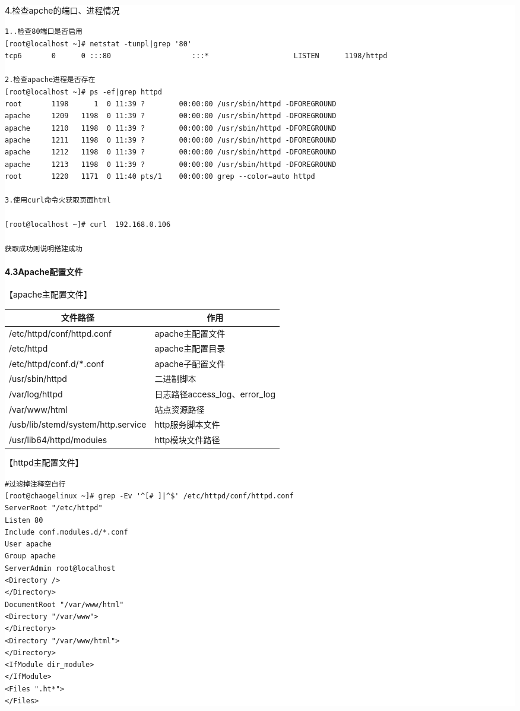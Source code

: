 4.检查apche的端口、进程情况

```shell
1..检查80端口是否启用
[root@localhost ~]# netstat -tunpl|grep '80'
tcp6       0      0 :::80                   :::*                    LISTEN      1198/httpd     

2.检查apache进程是否存在
[root@localhost ~]# ps -ef|grep httpd
root       1198      1  0 11:39 ?        00:00:00 /usr/sbin/httpd -DFOREGROUND
apache     1209   1198  0 11:39 ?        00:00:00 /usr/sbin/httpd -DFOREGROUND
apache     1210   1198  0 11:39 ?        00:00:00 /usr/sbin/httpd -DFOREGROUND
apache     1211   1198  0 11:39 ?        00:00:00 /usr/sbin/httpd -DFOREGROUND
apache     1212   1198  0 11:39 ?        00:00:00 /usr/sbin/httpd -DFOREGROUND
apache     1213   1198  0 11:39 ?        00:00:00 /usr/sbin/httpd -DFOREGROUND
root       1220   1171  0 11:40 pts/1    00:00:00 grep --color=auto httpd

3.使用curl命令火获取页面html

[root@localhost ~]# curl  192.168.0.106

获取成功则说明搭建成功
```

#### 4.3Apache配置文件

【apache主配置文件】

| 文件路径                           | 作用                          |
| ---------------------------------- | ----------------------------- |
| /etc/httpd/conf/httpd.conf         | apache主配置文件              |
| /etc/httpd                         | apache主配置目录              |
| /etc/httpd/conf.d/*.conf           | apache子配置文件              |
| /usr/sbin/httpd                    | 二进制脚本                    |
| /var/log/httpd                     | 日志路径access_log、error_log |
| /var/www/html                      | 站点资源路径                  |
| /usb/lib/stemd/system/http.service | http服务脚本文件              |
| /usr/lib64/httpd/moduies           | http模块文件路径              |

【httpd主配置文件】

```shell
#过滤掉注释空白行
[root@chaogelinux ~]# grep -Ev '^[# ]|^$' /etc/httpd/conf/httpd.conf
ServerRoot "/etc/httpd"
Listen 80
Include conf.modules.d/*.conf
User apache
Group apache
ServerAdmin root@localhost
<Directory />
</Directory>
DocumentRoot "/var/www/html"
<Directory "/var/www">
</Directory>
<Directory "/var/www/html">
</Directory>
<IfModule dir_module>
</IfModule>
<Files ".ht*">
</Files>
```